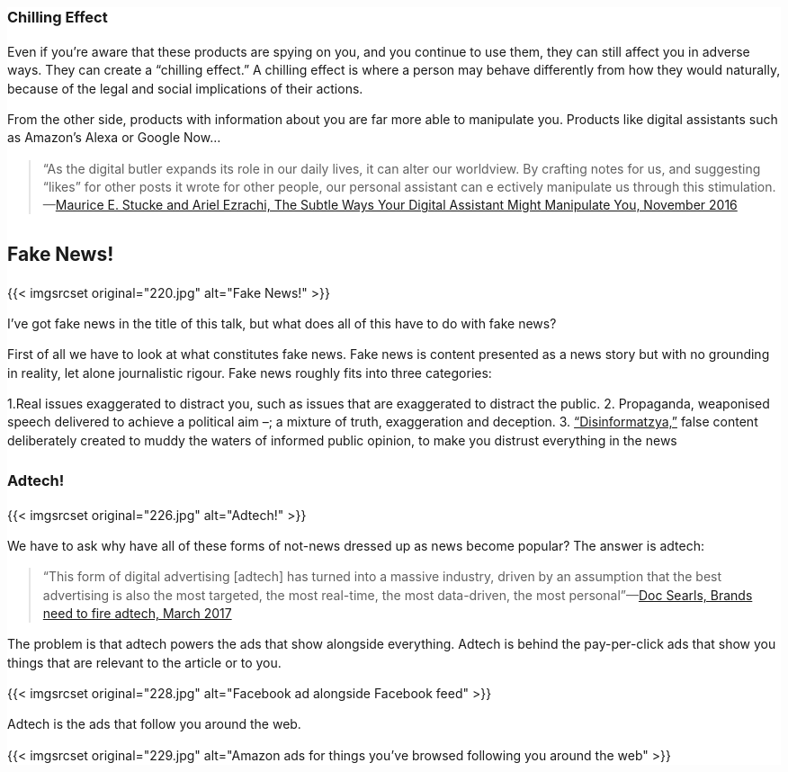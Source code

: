 ### Chilling Effect

Even if you’re aware that these products are spying on you, and you continue to use them, they can still affect you in adverse ways. They can create a “chilling effect.” A chilling effect is where a person may behave differently from how they would naturally, because of the legal and social implications of their actions.

From the other side, products with information about you are far more able to manipulate you. Products like digital assistants such as Amazon’s Alexa or Google Now…

> “As the digital butler expands its role in our daily lives, it can alter our worldview. By crafting notes for us, and suggesting “likes” for other posts it wrote for other people, our personal assistant can e ectively manipulate us through this stimulation.—[Maurice E. Stucke and Ariel Ezrachi, The Subtle Ways Your Digital Assistant Might Manipulate You, November 2016](https://www.wired.com/2016/11/subtle-ways-digital-assistant-might-manipulate/)

## Fake News!

{{< imgsrcset original="220.jpg" alt="Fake News!" >}}

I’ve got fake news in the title of this talk, but what does all of this have to do with fake news?

First of all we have to look at what constitutes fake news. Fake news is content presented as a news story but with no grounding in reality, let alone journalistic rigour. Fake news roughly fits into three categories:

1.Real issues exaggerated to distract you, such as issues that are exaggerated to distract the public.
2. Propaganda, weaponised speech delivered to achieve a political aim –; a mixture of truth, exaggeration and deception.
3. [“Disinformatzya,”](http://www.dw.com/en/fake-news-is-a-red-herring/a-37269377) false content deliberately created to muddy the waters of informed public opinion, to make you distrust everything in the news

### Adtech!

{{< imgsrcset original="226.jpg" alt="Adtech!" >}}

We have to ask why have all of these forms of not-news dressed up as news become popular? The answer is adtech:

> “This form of digital advertising [adtech] has turned into a massive industry, driven by an assumption that the best advertising is also the most targeted, the most real-time, the most data-driven, the most personal”—[Doc Searls, Brands need to fire adtech, March 2017](https://artplusmarketing.com/brands-need-to-fire-adtech-f9d18edd2f9a)

The problem is that adtech powers the ads that show alongside everything. Adtech is behind the pay-per-click ads that show you things that are relevant to the article or to you.

{{< imgsrcset original="228.jpg" alt="Facebook ad alongside Facebook feed" >}}

Adtech is the ads that follow you around the web.

{{< imgsrcset original="229.jpg" alt="Amazon ads for things you’ve browsed following you around the web" >}}
